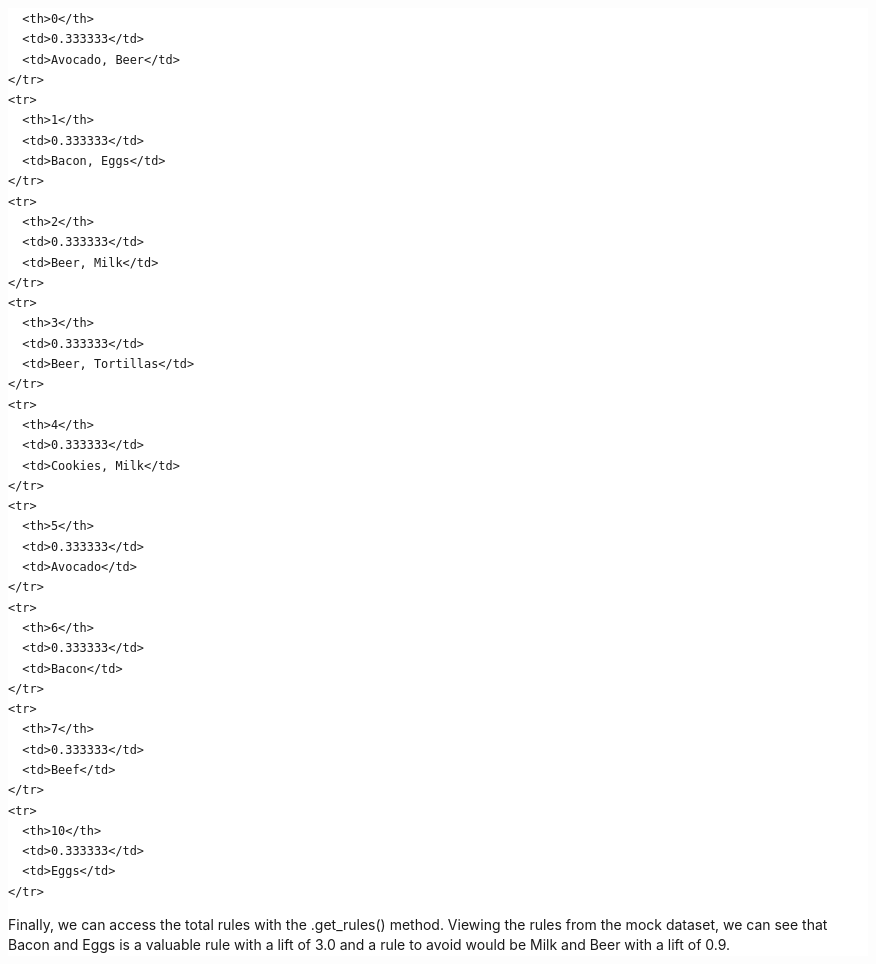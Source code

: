       <th>0</th>
      <td>0.333333</td>
      <td>Avocado, Beer</td>
    </tr>
    <tr>
      <th>1</th>
      <td>0.333333</td>
      <td>Bacon, Eggs</td>
    </tr>
    <tr>
      <th>2</th>
      <td>0.333333</td>
      <td>Beer, Milk</td>
    </tr>
    <tr>
      <th>3</th>
      <td>0.333333</td>
      <td>Beer, Tortillas</td>
    </tr>
    <tr>
      <th>4</th>
      <td>0.333333</td>
      <td>Cookies, Milk</td>
    </tr>
    <tr>
      <th>5</th>
      <td>0.333333</td>
      <td>Avocado</td>
    </tr>
    <tr>
      <th>6</th>
      <td>0.333333</td>
      <td>Bacon</td>
    </tr>
    <tr>
      <th>7</th>
      <td>0.333333</td>
      <td>Beef</td>
    </tr>
    <tr>
      <th>10</th>
      <td>0.333333</td>
      <td>Eggs</td>
    </tr>
  </tbody>
</table>
</div>



Finally, we can access the total rules with the .get_rules() method. Viewing the rules from the mock dataset, we can see that Bacon and Eggs is a valuable rule with a lift of 3.0 and a rule to avoid would be Milk and Beer with a lift of 0.9.  
